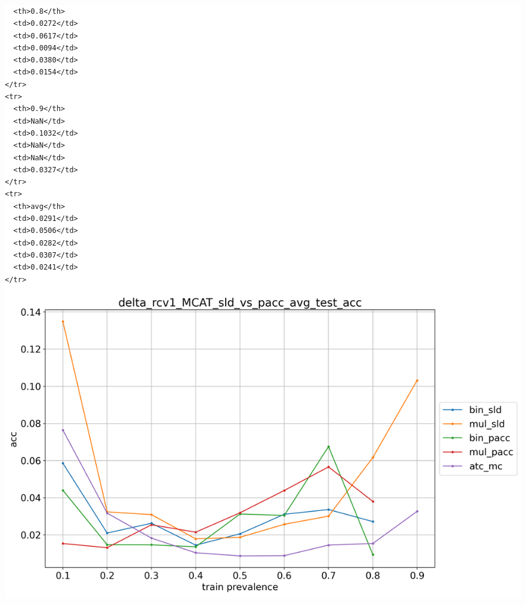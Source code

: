       <th>0.8</th>
      <td>0.0272</td>
      <td>0.0617</td>
      <td>0.0094</td>
      <td>0.0380</td>
      <td>0.0154</td>
    </tr>
    <tr>
      <th>0.9</th>
      <td>NaN</td>
      <td>0.1032</td>
      <td>NaN</td>
      <td>NaN</td>
      <td>0.0327</td>
    </tr>
    <tr>
      <th>avg</th>
      <td>0.0291</td>
      <td>0.0506</td>
      <td>0.0282</td>
      <td>0.0307</td>
      <td>0.0241</td>
    </tr>
  </tbody>
</table>

![plot_delta](plot/delta_rcv1_MCAT_sld_vs_pacc_avg_test_acc.png)